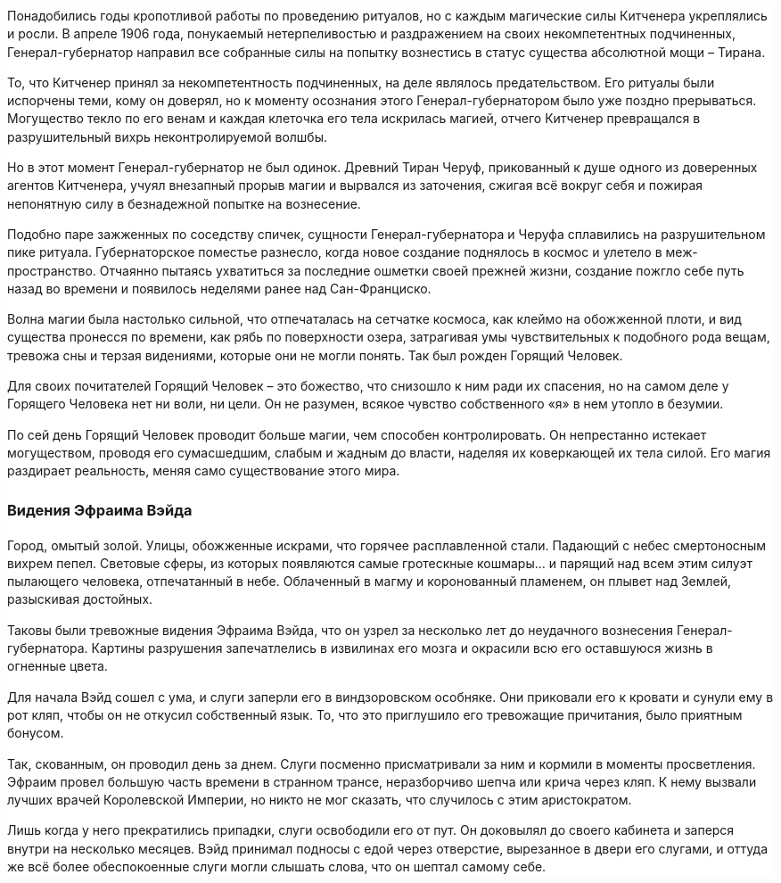 Понадобились годы кропотливой работы по проведению ритуалов, но с каждым магические силы Китченера укреплялись и росли. В апреле 1906 года, понукаемый нетерпеливостью и раздражением на своих некомпетентных подчиненных, Генерал-губернатор направил все собранные силы на попытку вознестись в статус существа абсолютной мощи – Тирана.

То, что Китченер принял за некомпетентность подчиненных, на деле являлось предательством. Его ритуалы были испорчены теми, кому он доверял, но к моменту осознания этого Генерал-губернатором было уже поздно прерываться. Могущество текло по его венам и каждая клеточка его тела искрилась магией, отчего Китченер превращался в разрушительный вихрь неконтролируемой волшбы.

Но в этот момент Генерал-губернатор не был одинок. Древний Тиран Черуф, прикованный к душе одного из доверенных агентов Китченера, учуял внезапный прорыв магии и вырвался из заточения, сжигая всё вокруг себя и пожирая непонятную силу в безнадежной попытке на вознесение.

Подобно паре зажженных по соседству спичек, сущности Генерал-губернатора и Черуфа сплавились на разрушительном пике ритуала. Губернаторское поместье разнесло, когда новое создание поднялось в космос и улетело в меж-пространство. Отчаянно пытаясь ухватиться за последние ошметки своей прежней жизни, создание пожгло себе путь назад во времени и появилось неделями ранее над Сан-Франциско.

Волна магии была настолько сильной, что отпечаталась на сетчатке космоса, как клеймо на обожженной плоти, и вид существа пронесся по времени, как рябь по поверхности озера, затрагивая умы чувствительных к подобного рода вещам, тревожа сны и терзая видениями, которые они не могли понять. Так был рожден Горящий Человек.

Для своих почитателей Горящий Человек – это божество, что снизошло к ним ради их спасения, но на самом деле у Горящего Человека нет ни воли, ни цели. Он не разумен, всякое чувство собственного «я» в нем утопло в безумии.

По сей день Горящий Человек проводит больше магии, чем способен контролировать. Он непрестанно истекает могуществом, проводя его сумасшедшим, слабым и жадным до власти, наделяя их коверкающей их тела силой. Его магия раздирает реальность, меняя само существование этого мира.

### Видения Эфраима Вэйда

Город, омытый золой. Улицы, обожженные искрами, что горячее расплавленной стали. Падающий с небес смертоносным вихрем пепел. Световые сферы, из которых появляются самые гротескные кошмары… и парящий над всем этим силуэт пылающего человека, отпечатанный в небе. Облаченный в магму и коронованный пламенем, он плывет над Землей, разыскивая достойных.

Таковы были тревожные видения Эфраима Вэйда, что он узрел за несколько лет до неудачного вознесения Генерал-губернатора. Картины разрушения запечатлелись в извилинах его мозга и окрасили всю его оставшуюся жизнь в огненные цвета.

Для начала Вэйд сошел с ума, и слуги заперли его в виндзоровском особняке. Они приковали его к кровати и сунули ему в рот кляп, чтобы он не откусил собственный язык. То, что это приглушило его тревожащие причитания, было приятным бонусом.

Так, скованным, он проводил день за днем. Слуги посменно присматривали за ним и кормили в моменты просветления. Эфраим провел большую часть времени в странном трансе, неразборчиво шепча или крича через кляп. К нему вызвали лучших врачей Королевской Империи, но никто не мог сказать, что случилось с этим аристократом.

Лишь когда у него прекратились припадки, слуги освободили его от пут. Он доковылял до своего кабинета и заперся внутри на несколько месяцев. Вэйд принимал подносы с едой через отверстие, вырезанное в двери его слугами, и оттуда же всё более обеспокоенные слуги могли слышать слова, что он шептал самому себе.
